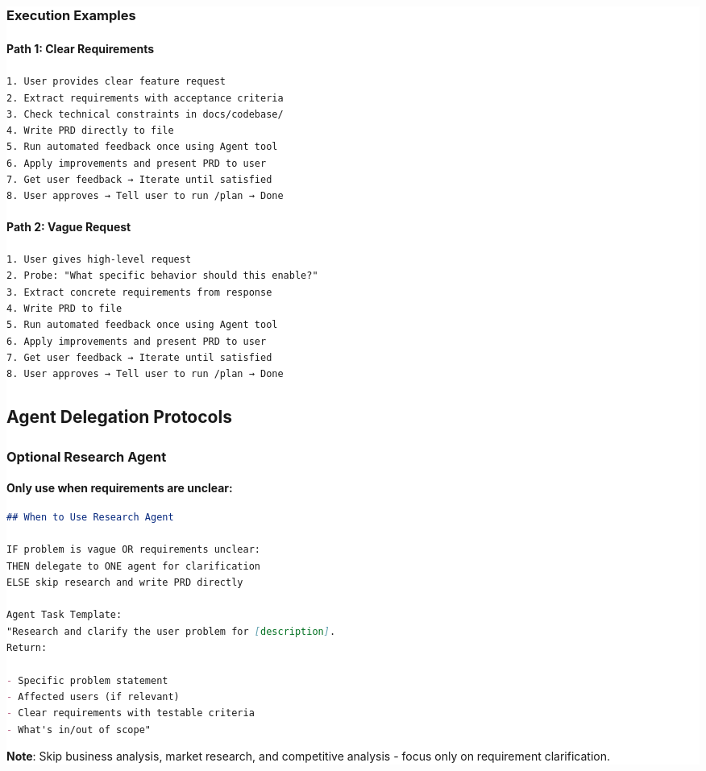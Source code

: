 ### Execution Examples

#### Path 1: Clear Requirements

```
1. User provides clear feature request
2. Extract requirements with acceptance criteria
3. Check technical constraints in docs/codebase/
4. Write PRD directly to file
5. Run automated feedback once using Agent tool
6. Apply improvements and present PRD to user
7. Get user feedback → Iterate until satisfied
8. User approves → Tell user to run /plan → Done
```

#### Path 2: Vague Request

```
1. User gives high-level request
2. Probe: "What specific behavior should this enable?"
3. Extract concrete requirements from response
4. Write PRD to file
5. Run automated feedback once using Agent tool
6. Apply improvements and present PRD to user
7. Get user feedback → Iterate until satisfied
8. User approves → Tell user to run /plan → Done
```

## Agent Delegation Protocols

### Optional Research Agent

**Only use when requirements are unclear:**

```markdown
## When to Use Research Agent

IF problem is vague OR requirements unclear:
THEN delegate to ONE agent for clarification
ELSE skip research and write PRD directly

Agent Task Template:
"Research and clarify the user problem for [description].
Return:

- Specific problem statement
- Affected users (if relevant)
- Clear requirements with testable criteria
- What's in/out of scope"
```

**Note**: Skip business analysis, market research, and competitive analysis - focus only on requirement clarification.
